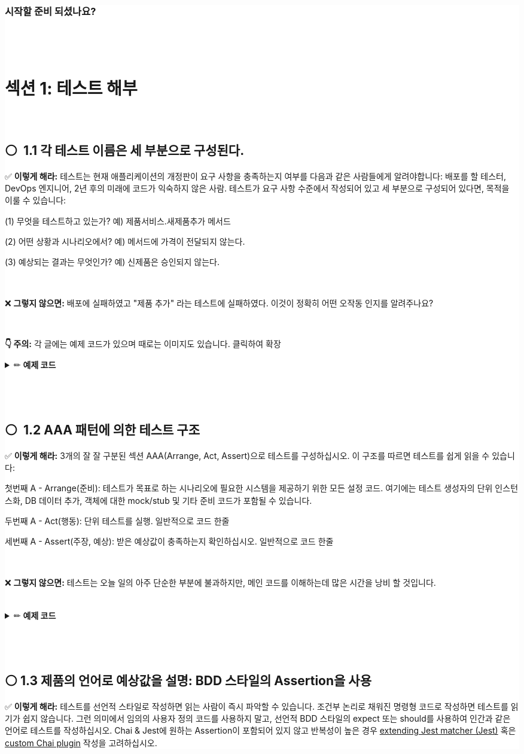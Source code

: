 ### 시작할 준비 되셨나요?

<br/><br/>

# 섹션 1: 테스트 해부

<br/>

## ⚪ ️ 1.1 각 테스트 이름은 세 부분으로 구성된다.

:white_check_mark: **이렇게 해라:** 테스트는 현재 애플리케이션의 개정판이 요구 사항을 충족하는지 여부를 다음과 같은 사람들에게 알려야합니다: 배포를 할 테스터, DevOps 엔지니어, 2년 후의 미래에 코드가 익숙하지 않은 사람. 테스트가 요구 사항 수준에서 작성되어 있고 세 부분으로 구성되어 있다면, 목적을 이룰 수 있습니다:

(1) 무엇을 테스트하고 있는가? 예) 제품서비스.새제품추가 메서드

(2) 어떤 상황과 시나리오에서? 예) 메서드에 가격이 전달되지 않는다.

(3) 예상되는 결과는 무엇인가? 예) 신제품은 승인되지 않는다.

<br/>

❌ **그렇지 않으면:** 배포에 실패하였고 "제품 추가" 라는 테스트에 실패하였다. 이것이 정확히 어떤 오작동 인지를 알려주나요?

<br/>

**👇 주의:** 각 글에는 예제 코드가 있으며 때로는 이미지도 있습니다. 클릭하여 확장

<details><summary>✏ <b>예제 코드</b></summary></details>

<br/><br/>

## ⚪ ️ 1.2 AAA 패턴에 의한 테스트 구조

:white_check_mark: **이렇게 해라:** 3개의 잘 잘 구분된 섹션 AAA(Arrange, Act, Assert)으로 테스트를 구성하십시오. 이 구조를 따르면 테스트를 쉽게 읽을 수 있습니다:

첫번째 A - Arrange(준비): 테스트가 목표로 하는 시나리오에 필요한 시스템을 제공하기 위한 모든 설정 코드. 여기에는 테스트 생성자의 단위 인스턴스화, DB 데이터 추가, 객체에 대한 mock/stub 및 기타 준비 코드가 포함될 수 있습니다.

두번째 A - Act(행동): 단위 테스트를 실행. 일반적으로 코드 한줄

세번째 A - Assert(주장, 예상): 받은 예상값이 충족하는지 확인하십시오. 일반적으로 코드 한줄

<br/>

❌ **그렇지 않으면:** 테스트는 오늘 일의 아주 단순한 부분에 불과하지만, 메인 코드를 이해하는데 많은 시간을 낭비 할 것입니다.

<br/>

<details><summary>✏ <b>예제 코드</b></summary></details>

<br/><br/>

## ⚪ ️ 1.3 제품의 언어로 예상값을 설명: BDD 스타일의 Assertion을 사용
:white_check_mark: **이렇게 해라:** 테스트를 선언적 스타일로 작성하면 읽는 사람이 즉시 파악할 수 있습니다. 조건부 논리로 채워진 명령형 코드로 작성하면 테스트를 읽기가 쉽지 않습니다. 그런 의미에서 임의의 사용자 정의 코드를 사용하지 말고, 선언적 BDD 스타일의 expect 또는 should를 사용하여 인간과 같은 언어로 테스트를 작성하십시오. Chai & Jest에 원하는 Assertion이 포함되어 있지 않고 반복성이 높은 경우 [extending Jest matcher (Jest)](https://jestjs.io/docs/en/expect#expectextendmatchers) 혹은 [custom Chai plugin](https://www.chaijs.com/guide/plugins/) 작성을 고려하십시오.
